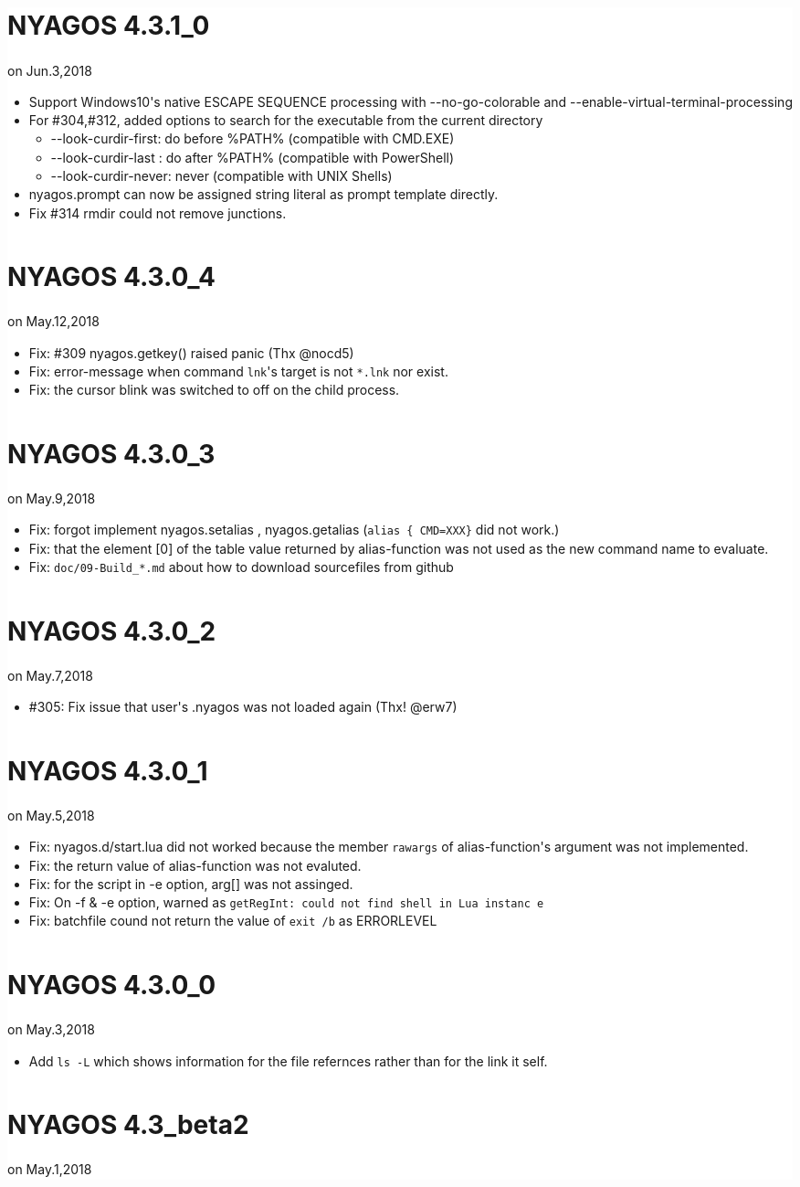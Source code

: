 NYAGOS 4.3.1\_0
===============
on Jun.3,2018

* Support Windows10's native ESCAPE SEQUENCE processing with --no-go-colorable and --enable-virtual-terminal-processing
* For #304,#312, added options to search for the executable from the current directory
    * --look-curdir-first: do before %PATH% (compatible with CMD.EXE)
    * --look-curdir-last : do after %PATH% (compatible with PowerShell)
    * --look-curdir-never: never (compatible with UNIX Shells)
* nyagos.prompt can now be assigned string literal as prompt template directly.
* Fix #314 rmdir could not remove junctions.

NYAGOS 4.3.0\_4
===============
on May.12,2018

- Fix: #309 nyagos.getkey() raised panic (Thx @nocd5)
- Fix: error-message when command `lnk`'s target is not `*.lnk` nor exist.
- Fix: the cursor blink was switched to off on the child process.

NYAGOS 4.3.0\_3
===============
on May.9,2018

- Fix: forgot implement nyagos.setalias , nyagos.getalias (`alias { CMD=XXX}` did not work.)
- Fix: that the element [0] of the table value returned by alias-function was not used as the new command name to evaluate.
- Fix: `doc/09-Build_*.md` about how to download sourcefiles from github

NYAGOS 4.3.0\_2
===============
on May.7,2018

- #305: Fix issue that user's .nyagos was not loaded again (Thx! @erw7)

NYAGOS 4.3.0\_1
===============
on May.5,2018

- Fix: nyagos.d/start.lua did not worked because the member `rawargs` of alias-function's argument was not implemented.
- Fix: the return value of alias-function was not evaluted.
- Fix: for the script in -e option, arg[] was not assinged.
- Fix: On -f & -e option, warned as `getRegInt: could not find shell in Lua instanc
e`
- Fix: batchfile cound not return the value of `exit /b` as ERRORLEVEL

NYAGOS 4.3.0\_0
===============
on May.3,2018

- Add `ls -L` which shows information for the file refernces rather than for the link it self.

NYAGOS 4.3\_beta2
=================
on May.1,2018
